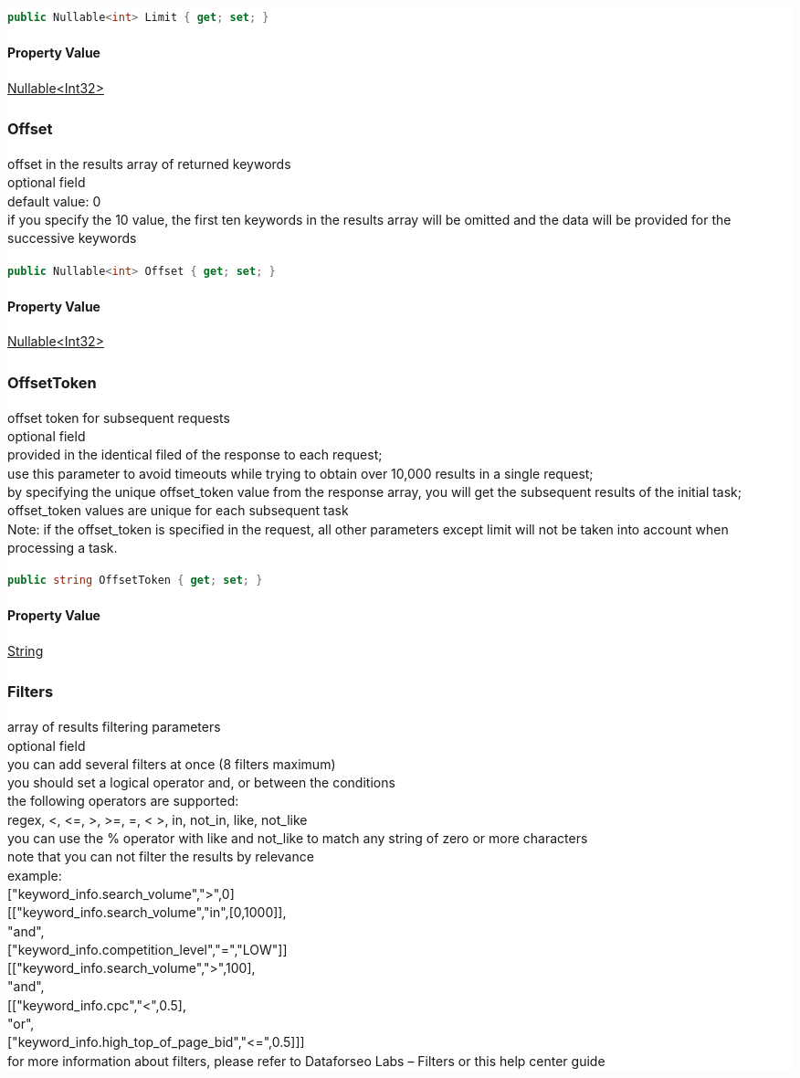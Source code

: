 ```csharp
public Nullable<int> Limit { get; set; }
```

#### Property Value

[Nullable&lt;Int32&gt;](https://docs.microsoft.com/en-us/dotnet/api/system.nullable-1)<br>

### **Offset**

offset in the results array of returned keywords
 <br>optional field
 <br>default value: 0
 <br>if you specify the 10 value, the first ten keywords in the results array will be omitted and the data will be provided for the successive keywords

```csharp
public Nullable<int> Offset { get; set; }
```

#### Property Value

[Nullable&lt;Int32&gt;](https://docs.microsoft.com/en-us/dotnet/api/system.nullable-1)<br>

### **OffsetToken**

offset token for subsequent requests
 <br>optional field
 <br>provided in the identical filed of the response to each request;
 <br>use this parameter to avoid timeouts while trying to obtain over 10,000 results in a single request;
 <br>by specifying the unique offset_token value from the response array, you will get the subsequent results of the initial task;
 <br>offset_token values are unique for each subsequent task
 <br>Note: if the offset_token is specified in the request, all other parameters except limit will not be taken into account when processing a task.

```csharp
public string OffsetToken { get; set; }
```

#### Property Value

[String](https://docs.microsoft.com/en-us/dotnet/api/system.string)<br>

### **Filters**

array of results filtering parameters
 <br>optional field
 <br>you can add several filters at once (8 filters maximum)
 <br>you should set a logical operator and, or between the conditions
 <br>the following operators are supported:
 <br>regex, &lt;, &lt;=, &gt;, &gt;=, =, &lt; &gt;, in, not_in, like, not_like
 <br>you can use the % operator with like and not_like to match any string of zero or more characters
 <br>note that you can not filter the results by relevance
 <br>example:
 <br>["keyword_info.search_volume","&gt;",0]
 <br>[["keyword_info.search_volume","in",[0,1000]],
 <br>"and",
 <br>["keyword_info.competition_level","=","LOW"]]
 <br>[["keyword_info.search_volume","&gt;",100],
 <br>"and",
 <br>[["keyword_info.cpc","&lt;",0.5],
 <br>"or",
 <br>["keyword_info.high_top_of_page_bid","&lt;=",0.5]]]
 <br>for more information about filters, please refer to Dataforseo Labs – Filters or this help center guide